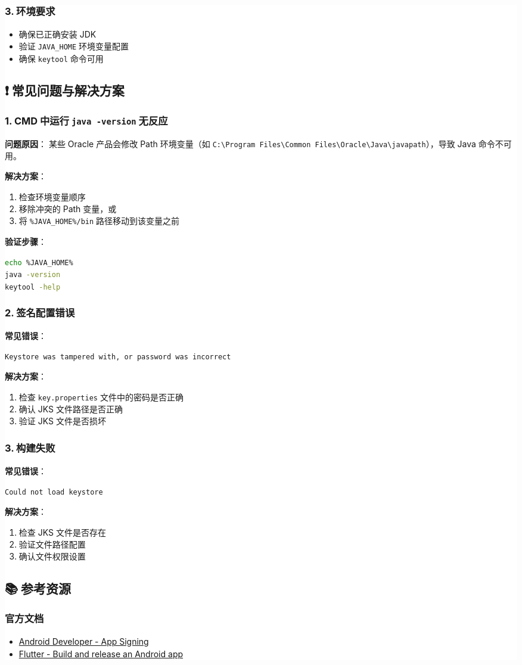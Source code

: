 ### 3. 环境要求
- 确保已正确安装 JDK
- 验证 `JAVA_HOME` 环境变量配置
- 确保 `keytool` 命令可用

## ❗ 常见问题与解决方案

### 1. CMD 中运行 `java -version` 无反应

**问题原因**：
某些 Oracle 产品会修改 Path 环境变量（如 `C:\Program Files\Common Files\Oracle\Java\javapath`），导致 Java 命令不可用。

**解决方案**：
1. 检查环境变量顺序
2. 移除冲突的 Path 变量，或
3. 将 `%JAVA_HOME%/bin` 路径移动到该变量之前

**验证步骤**：
```bash
echo %JAVA_HOME%
java -version
keytool -help
```

### 2. 签名配置错误

**常见错误**：
```
Keystore was tampered with, or password was incorrect
```

**解决方案**：
1. 检查 `key.properties` 文件中的密码是否正确
2. 确认 JKS 文件路径是否正确
3. 验证 JKS 文件是否损坏

### 3. 构建失败

**常见错误**：
```
Could not load keystore
```

**解决方案**：
1. 检查 JKS 文件是否存在
2. 验证文件路径配置
3. 确认文件权限设置

## 📚 参考资源

### 官方文档
- [Android Developer - App Signing](https://developer.android.com/studio/publish/app-signing)
- [Flutter - Build and release an Android app](https://docs.flutter.dev/deployment/android)
